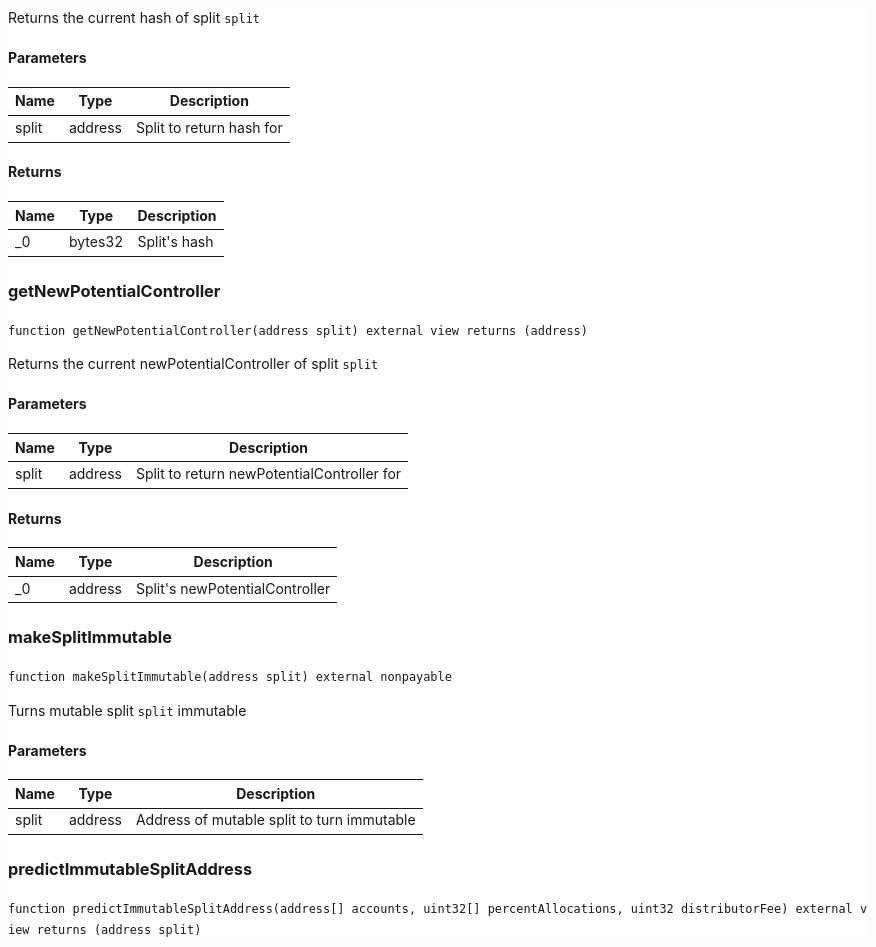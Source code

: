 Returns the current hash of split `split`

#### Parameters

| Name  | Type    | Description              |
| ----- | ------- | ------------------------ |
| split | address | Split to return hash for |

#### Returns

| Name | Type    | Description      |
| ---- | ------- | ---------------- |
| \_0  | bytes32 | Split&#39;s hash |

### getNewPotentialController

```solidity
function getNewPotentialController(address split) external view returns (address)
```

Returns the current newPotentialController of split `split`

#### Parameters

| Name  | Type    | Description                                |
| ----- | ------- | ------------------------------------------ |
| split | address | Split to return newPotentialController for |

#### Returns

| Name | Type    | Description                        |
| ---- | ------- | ---------------------------------- |
| \_0  | address | Split&#39;s newPotentialController |

### makeSplitImmutable

```solidity
function makeSplitImmutable(address split) external nonpayable
```

Turns mutable split `split` immutable

#### Parameters

| Name  | Type    | Description                                |
| ----- | ------- | ------------------------------------------ |
| split | address | Address of mutable split to turn immutable |

### predictImmutableSplitAddress

```solidity
function predictImmutableSplitAddress(address[] accounts, uint32[] percentAllocations, uint32 distributorFee) external view returns (address split)
```
